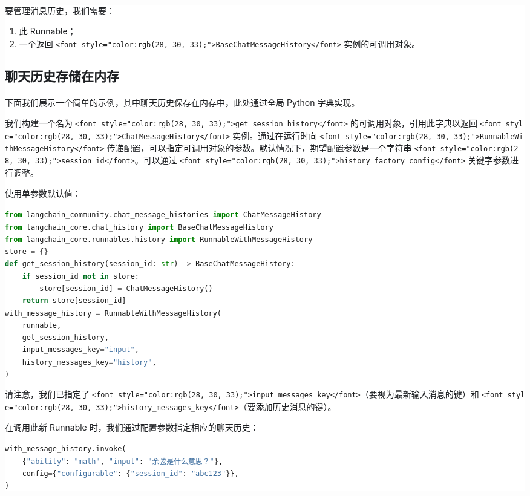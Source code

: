 <font style="color:rgb(28, 30, 33);">要管理消息历史，我们需要：</font>

1. <font style="color:rgb(28, 30, 33);">此 Runnable；</font>
2. <font style="color:rgb(28, 30, 33);">一个返回</font><font style="color:rgb(28, 30, 33);"> </font>`<font style="color:rgb(28, 30, 33);">BaseChatMessageHistory</font>`<font style="color:rgb(28, 30, 33);"> </font><font style="color:rgb(28, 30, 33);">实例的可调用对象。</font>



## <font style="color:rgb(28, 30, 33);">聊天历史存储在内存</font>
<font style="color:rgb(28, 30, 33);">下面我们展示一个简单的示例，其中聊天历史保存在内存中，此处通过全局 Python 字典实现。</font>

<font style="color:rgb(28, 30, 33);">我们构建一个名为</font><font style="color:rgb(28, 30, 33);"> </font>`<font style="color:rgb(28, 30, 33);">get_session_history</font>`<font style="color:rgb(28, 30, 33);"> </font><font style="color:rgb(28, 30, 33);">的可调用对象，引用此字典以返回</font><font style="color:rgb(28, 30, 33);"> </font>`<font style="color:rgb(28, 30, 33);">ChatMessageHistory</font>`<font style="color:rgb(28, 30, 33);"> </font><font style="color:rgb(28, 30, 33);">实例。通过在运行时向</font><font style="color:rgb(28, 30, 33);"> </font>`<font style="color:rgb(28, 30, 33);">RunnableWithMessageHistory</font>`<font style="color:rgb(28, 30, 33);"> </font><font style="color:rgb(28, 30, 33);">传递配置，可以指定可调用对象的参数。默认情况下，期望配置参数是一个字符串</font><font style="color:rgb(28, 30, 33);"> </font>`<font style="color:rgb(28, 30, 33);">session_id</font>`<font style="color:rgb(28, 30, 33);">。可以通过</font><font style="color:rgb(28, 30, 33);"> </font>`<font style="color:rgb(28, 30, 33);">history_factory_config</font>`<font style="color:rgb(28, 30, 33);"> </font><font style="color:rgb(28, 30, 33);">关键字参数进行调整。</font>

<font style="color:rgb(28, 30, 33);">使用单参数默认值：</font>

```python
from langchain_community.chat_message_histories import ChatMessageHistory
from langchain_core.chat_history import BaseChatMessageHistory
from langchain_core.runnables.history import RunnableWithMessageHistory
store = {}
def get_session_history(session_id: str) -> BaseChatMessageHistory:
    if session_id not in store:
        store[session_id] = ChatMessageHistory()
    return store[session_id]
with_message_history = RunnableWithMessageHistory(
    runnable,
    get_session_history,
    input_messages_key="input",
    history_messages_key="history",
)
```

<font style="color:rgb(28, 30, 33);">请注意，我们已指定了</font><font style="color:rgb(28, 30, 33);"> </font>`<font style="color:rgb(28, 30, 33);">input_messages_key</font>`<font style="color:rgb(28, 30, 33);">（要视为最新输入消息的键）和</font><font style="color:rgb(28, 30, 33);"> </font>`<font style="color:rgb(28, 30, 33);">history_messages_key</font>`<font style="color:rgb(28, 30, 33);">（要添加历史消息的键）。</font>

<font style="color:rgb(28, 30, 33);">在调用此新 Runnable 时，我们通过配置参数指定相应的聊天历史：</font>

```python
with_message_history.invoke(
    {"ability": "math", "input": "余弦是什么意思？"},
    config={"configurable": {"session_id": "abc123"}},
)
```
